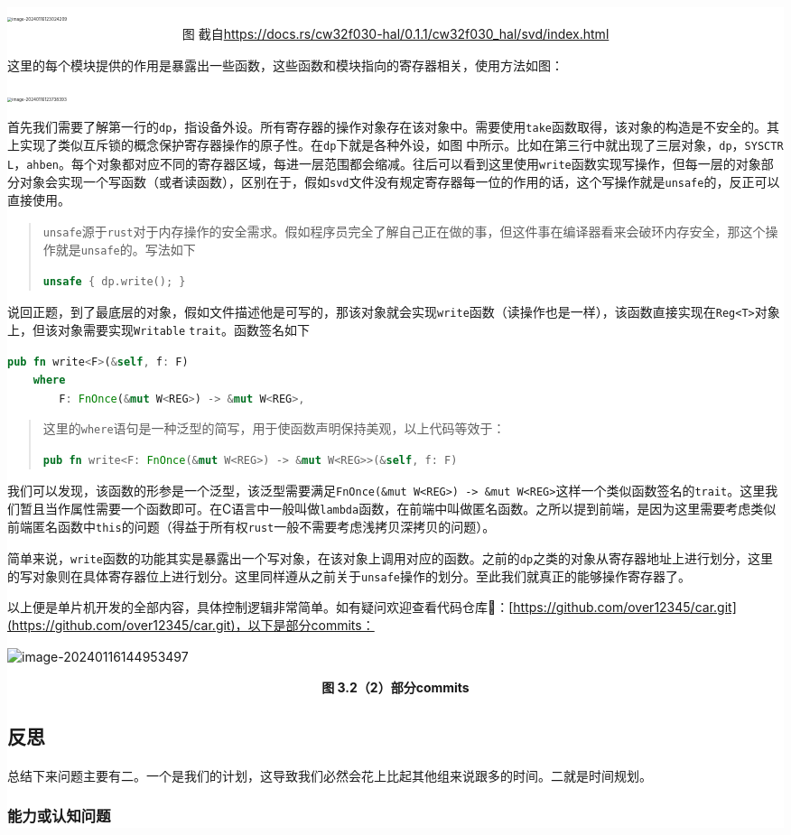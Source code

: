 <img src="C:\Users\nan\Documents\note\智能小车初版报告.assets\image-20240116123024209.png" alt="image-20240116123024209" style="zoom:33%;" />

<center>图 截自<a href="https://docs.rs/cw32f030-hal/0.1.1/cw32f030_hal/svd/index.html">https://docs.rs/cw32f030-hal/0.1.1/cw32f030_hal/svd/index.html</a></center>

这里的每个模块提供的作用是暴露出一些函数，这些函数和模块指向的寄存器相关，使用方法如图：

<img src="C:\Users\nan\Documents\note\智能小车初版报告.assets\image-20240116123738393.png" alt="image-20240116123738393" style="zoom:33%;" />

首先我们需要了解第一行的`dp`，指设备外设。所有寄存器的操作对象存在该对象中。需要使用`take`函数取得，该对象的构造是不安全的。其上实现了类似互斥锁的概念保护寄存器操作的原子性。在`dp`下就是各种外设，如图 中所示。比如在第三行中就出现了三层对象，`dp`，`SYSCTRL`，`ahben`。每个对象都对应不同的寄存器区域，每进一层范围都会缩减。往后可以看到这里使用`write`函数实现写操作，但每一层的对象部分对象会实现一个写函数（或者读函数），区别在于，假如`svd`文件没有规定寄存器每一位的作用的话，这个写操作就是`unsafe`的，反正可以直接使用。

> `unsafe`源于`rust`对于内存操作的安全需求。假如程序员完全了解自己正在做的事，但这件事在编译器看来会破环内存安全，那这个操作就是`unsafe`的。写法如下
> 
> ```rust
> unsafe { dp.write(); }
> ```

<div style="page-break-after: always; break-after: page;"></div>

说回正题，到了最底层的对象，假如文件描述他是可写的，那该对象就会实现`write`函数（读操作也是一样），该函数直接实现在`Reg<T>`对象上，但该对象需要实现`Writable` `trait`。函数签名如下

```rust
pub fn write<F>(&self, f: F)
    where
        F: FnOnce(&mut W<REG>) -> &mut W<REG>,
```

> 这里的`where`语句是一种泛型的简写，用于使函数声明保持美观，以上代码等效于：
>
> ```rust
> pub fn write<F: FnOnce(&mut W<REG>) -> &mut W<REG>>(&self, f: F)
> ```

我们可以发现，该函数的形参是一个泛型，该泛型需要满足`FnOnce(&mut W<REG>) -> &mut W<REG>`这样一个类似函数签名的`trait`。这里我们暂且当作属性需要一个函数即可。在C语言中一般叫做`lambda`函数，在前端中叫做匿名函数。之所以提到前端，是因为这里需要考虑类似前端匿名函数中`this`的问题（得益于所有权`rust`一般不需要考虑浅拷贝深拷贝的问题）。

简单来说，`write`函数的功能其实是暴露出一个写对象，在该对象上调用对应的函数。之前的`dp`之类的对象从寄存器地址上进行划分，这里的写对象则在具体寄存器位上进行划分。这里同样遵从之前关于`unsafe`操作的划分。至此我们就真正的能够操作寄存器了。

以上便是单片机开发的全部内容，具体控制逻辑非常简单。如有疑问欢迎查看代码仓库🔗：[https://github.com/over12345/car.git](https://github.com/over12345/car.git)，以下是部分commits：

![image-20240116144953497](C:\Users\nan\Documents\note\智能小车初版报告.assets\image-20240116144953497.png)

<center><b>图 3.2（2）部分commits</b></center>

<div style="page-break-after: always; break-after: page;"></div>

## 反思

总结下来问题主要有二。一个是我们的计划，这导致我们必然会花上比起其他组来说跟多的时间。二就是时间规划。

### 能力或认知问题

